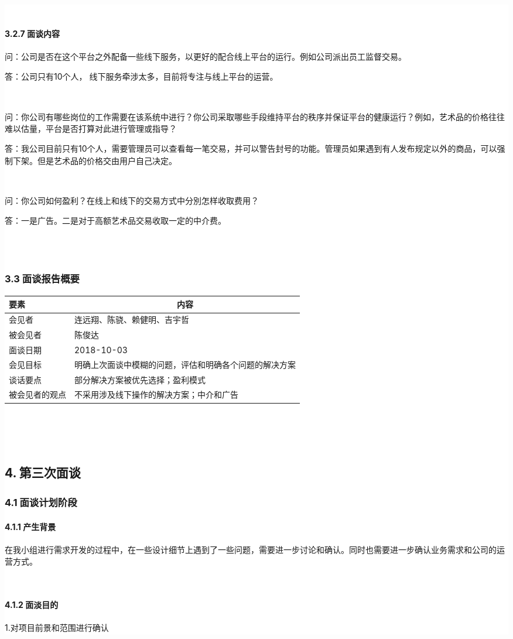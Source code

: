 <br/>

#### 3.2.7 面谈内容

问：公司是否在这个平台之外配备一些线下服务，以更好的配合线上平台的运行。例如公司派出员工监督交易。

答：公司只有10个人， 线下服务牵涉太多，目前将专注与线上平台的运营。

<br/>

问：你公司有哪些岗位的工作需要在该系统中进行？你公司采取哪些手段维持平台的秩序并保证平台的健康运行？例如，艺术品的价格往往难以估量，平台是否打算对此进行管理或指导？

答：我公司目前只有10个人，需要管理员可以查看每一笔交易，并可以警告封号的功能。管理员如果遇到有人发布规定以外的商品，可以强制下架。但是艺术品的价格交由用户自己决定。

<br/>

问：你公司如何盈利？在线上和线下的交易方式中分別怎样收取费用？

答：一是广告。二是对于高额艺术品交易收取一定的中介费。

<br/>

<br/>

### 3.3 面谈报告概要

| 要素           | 内容                                                   |
| :------------- | ------------------------------------------------------ |
| 会见者         | 连远翔、陈骁、赖健明、吉宇哲                           |
| 被会见者       | 陈俊达                                                 |
| 面谈日期       | 2018-10-03                                             |
| 会见目标       | 明确上次⾯谈中模糊的问题，评估和明确各个问题的解决⽅案 |
| 谈话要点       | 部分解决⽅案被优先选择；盈利模式                       |
| 被会见者的观点 | 不采用涉及线下操作的解决方案；中介和广告               |

<br/>

<br/>

<br/>

## 4. 第三次面谈

### 4.1 面谈计划阶段

#### 4.1.1 产生背景

在我小组进行需求开发的过程中，在一些设计细节上遇到了一些问题，需要进一步讨论和确认。同时也需要进一步确认业务需求和公司的运营方式。

<br/>

#### 4.1.2 面淡目的

1.对项目前景和范围进行确认
